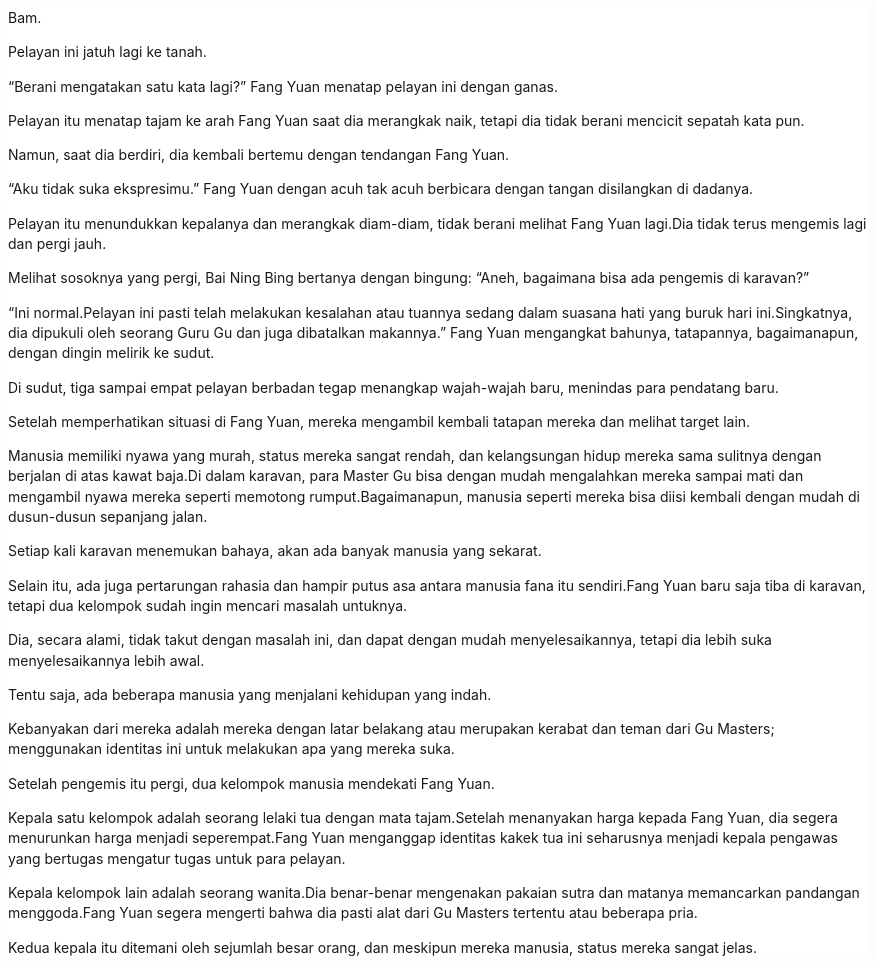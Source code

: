 Bam.

Pelayan ini jatuh lagi ke tanah.

“Berani mengatakan satu kata lagi?” Fang Yuan menatap pelayan ini dengan ganas.

Pelayan itu menatap tajam ke arah Fang Yuan saat dia merangkak naik, tetapi dia tidak berani mencicit sepatah kata pun.

Namun, saat dia berdiri, dia kembali bertemu dengan tendangan Fang Yuan.

“Aku tidak suka ekspresimu.” Fang Yuan dengan acuh tak acuh berbicara dengan tangan disilangkan di dadanya.

Pelayan itu menundukkan kepalanya dan merangkak diam-diam, tidak berani melihat Fang Yuan lagi.Dia tidak terus mengemis lagi dan pergi jauh.

Melihat sosoknya yang pergi, Bai Ning Bing bertanya dengan bingung: “Aneh, bagaimana bisa ada pengemis di karavan?”

“Ini normal.Pelayan ini pasti telah melakukan kesalahan atau tuannya sedang dalam suasana hati yang buruk hari ini.Singkatnya, dia dipukuli oleh seorang Guru Gu dan juga dibatalkan makannya.” Fang Yuan mengangkat bahunya, tatapannya, bagaimanapun, dengan dingin melirik ke sudut.



Di sudut, tiga sampai empat pelayan berbadan tegap menangkap wajah-wajah baru, menindas para pendatang baru.

Setelah memperhatikan situasi di Fang Yuan, mereka mengambil kembali tatapan mereka dan melihat target lain.

Manusia memiliki nyawa yang murah, status mereka sangat rendah, dan kelangsungan hidup mereka sama sulitnya dengan berjalan di atas kawat baja.Di dalam karavan, para Master Gu bisa dengan mudah mengalahkan mereka sampai mati dan mengambil nyawa mereka seperti memotong rumput.Bagaimanapun, manusia seperti mereka bisa diisi kembali dengan mudah di dusun-dusun sepanjang jalan.

Setiap kali karavan menemukan bahaya, akan ada banyak manusia yang sekarat.

Selain itu, ada juga pertarungan rahasia dan hampir putus asa antara manusia fana itu sendiri.Fang Yuan baru saja tiba di karavan, tetapi dua kelompok sudah ingin mencari masalah untuknya.

Dia, secara alami, tidak takut dengan masalah ini, dan dapat dengan mudah menyelesaikannya, tetapi dia lebih suka menyelesaikannya lebih awal.

Tentu saja, ada beberapa manusia yang menjalani kehidupan yang indah.

Kebanyakan dari mereka adalah mereka dengan latar belakang atau merupakan kerabat dan teman dari Gu Masters; menggunakan identitas ini untuk melakukan apa yang mereka suka.

Setelah pengemis itu pergi, dua kelompok manusia mendekati Fang Yuan.

Kepala satu kelompok adalah seorang lelaki tua dengan mata tajam.Setelah menanyakan harga kepada Fang Yuan, dia segera menurunkan harga menjadi seperempat.Fang Yuan menganggap identitas kakek tua ini seharusnya menjadi kepala pengawas yang bertugas mengatur tugas untuk para pelayan.

Kepala kelompok lain adalah seorang wanita.Dia benar-benar mengenakan pakaian sutra dan matanya memancarkan pandangan menggoda.Fang Yuan segera mengerti bahwa dia pasti alat dari Gu Masters tertentu atau beberapa pria.

Kedua kepala itu ditemani oleh sejumlah besar orang, dan meskipun mereka manusia, status mereka sangat jelas.
